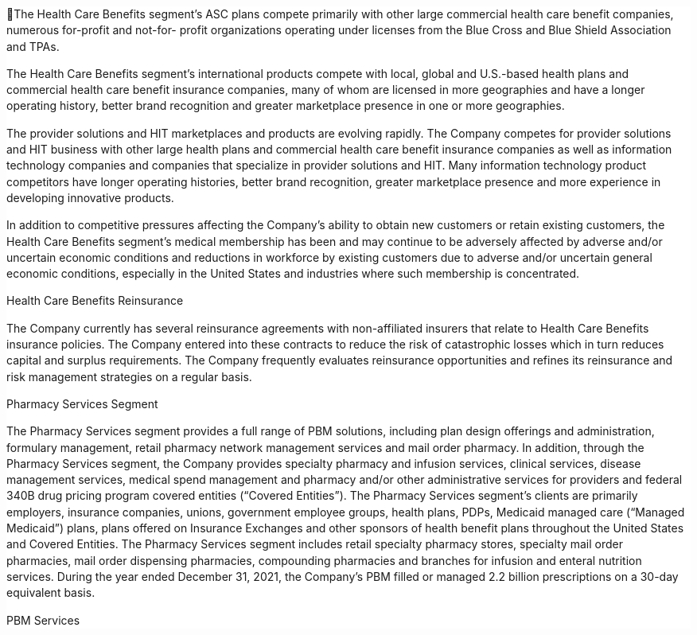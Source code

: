 The Health Care Benefits segment’s ASC plans compete primarily with other large commercial health care benefit companies, numerous for-profit and not-for-
profit organizations operating under licenses from the Blue Cross and Blue Shield Association and TPAs.

The Health Care Benefits segment’s international products compete with local, global and U.S.-based health plans and commercial health care benefit insurance
companies, many of whom are licensed in more geographies and have a longer operating history, better brand recognition and greater marketplace presence in
one or more geographies.

The provider solutions and HIT marketplaces and products are evolving rapidly. The Company competes for provider solutions and HIT business with other large
health plans and commercial health care benefit insurance companies as well as information technology companies and companies that specialize in provider
solutions and HIT. Many information technology product competitors have longer operating histories, better brand recognition, greater marketplace presence and
more experience in developing innovative products.

In addition to competitive pressures affecting the Company’s ability to obtain new customers or retain existing customers, the Health Care Benefits segment’s
medical membership has been and may continue to be adversely affected by adverse and/or uncertain economic conditions and reductions in workforce by existing
customers due to adverse and/or uncertain general economic conditions, especially in the United States and industries where such membership is concentrated.

Health Care Benefits Reinsurance

The Company currently has several reinsurance agreements with non-affiliated insurers that relate to Health Care Benefits insurance policies. The Company
entered into these contracts to reduce the risk of catastrophic losses which in turn reduces capital and surplus requirements. The Company frequently evaluates
reinsurance opportunities and refines its reinsurance and risk management strategies on a regular basis.

Pharmacy Services Segment

The Pharmacy Services segment provides a full range of PBM solutions, including plan design offerings and administration, formulary management, retail
pharmacy network management services and mail order pharmacy. In addition, through the Pharmacy Services segment, the Company provides specialty pharmacy
and infusion services, clinical services, disease management services, medical spend management and pharmacy and/or other administrative services for providers
and federal 340B drug pricing program covered entities (“Covered Entities”). The Pharmacy Services segment’s clients are primarily employers, insurance
companies, unions, government employee groups, health plans, PDPs, Medicaid managed care (“Managed Medicaid”) plans, plans offered on Insurance Exchanges
and other sponsors of health benefit plans throughout the United States and Covered Entities. The Pharmacy Services segment includes retail specialty pharmacy
stores, specialty mail order pharmacies, mail order dispensing pharmacies, compounding pharmacies and branches for infusion and enteral nutrition services.
During the year ended December 31, 2021, the Company’s PBM filled or managed 2.2 billion prescriptions on a 30-day equivalent basis.

PBM Services
